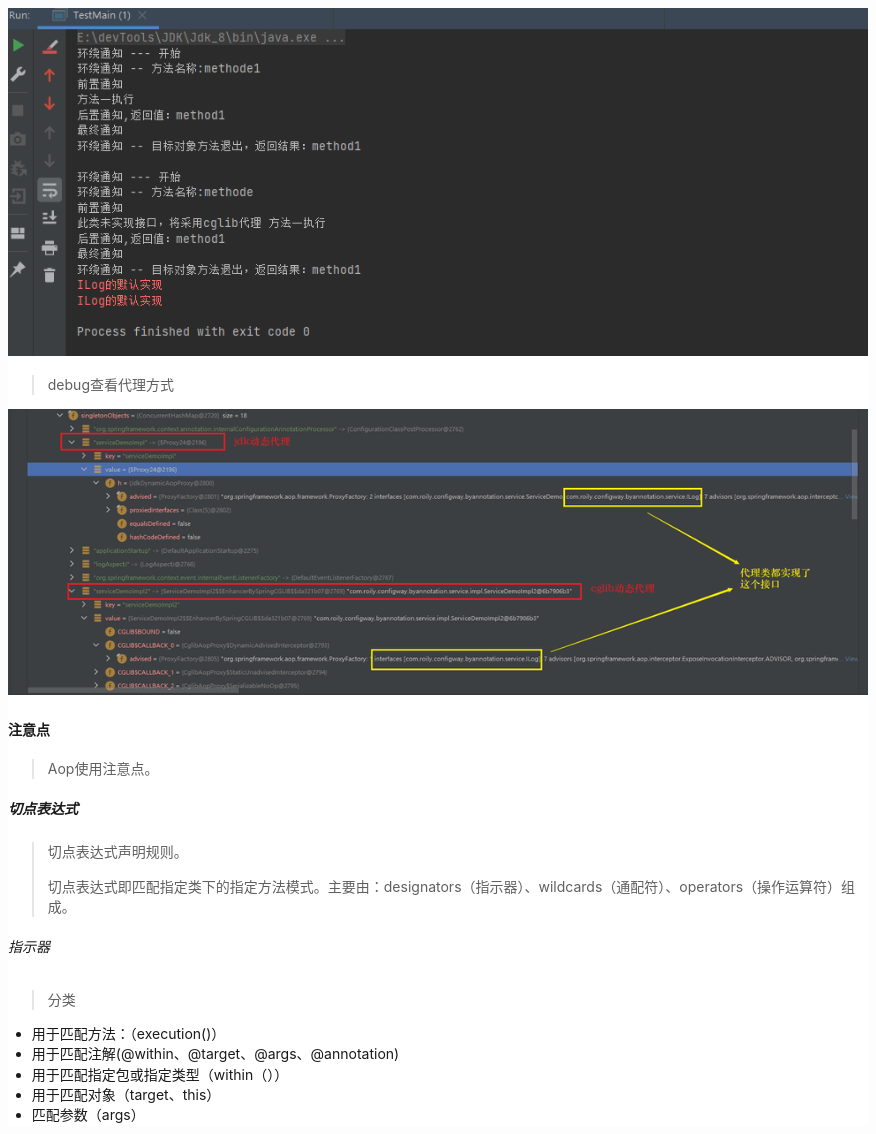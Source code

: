 ![image-20221017172703189](01.spring-base.assets/image-20221017172703189.png)

> debug查看代理方式

![image-20221017173044904](01.spring-base.assets/image-20221017173044904.png)

#### 注意点

> Aop使用注意点。

##### 切点表达式

> 切点表达式声明规则。
>
> 切点表达式即匹配指定类下的指定方法模式。主要由：designators（指示器）、wildcards（通配符）、operators（操作运算符）组成。

###### 指示器

> 分类

- 用于匹配方法：（execution()）
- 用于匹配注解(@within、@target、@args、@annotation)
- 用于匹配指定包或指定类型（within（））
- 用于匹配对象（target、this）
- 匹配参数（args）
